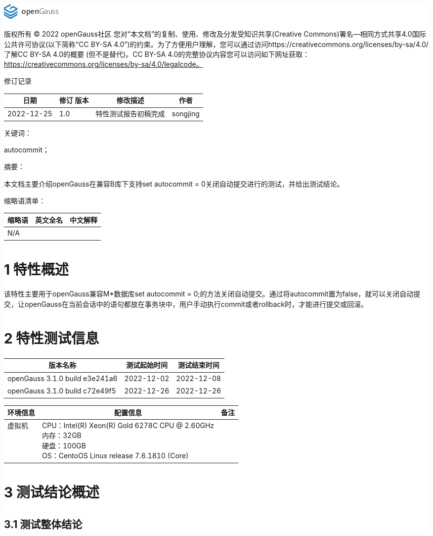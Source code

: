 ![avatar](../../../images/openGauss.png)

版权所有 © 2022  openGauss社区
 您对“本文档”的复制、使用、修改及分发受知识共享(Creative Commons)署名—相同方式共享4.0国际公共许可协议(以下简称“CC BY-SA 4.0”)的约束。为了方便用户理解，您可以通过访问https://creativecommons.org/licenses/by-sa/4.0/ 了解CC BY-SA 4.0的概要 (但不是替代)。CC BY-SA 4.0的完整协议内容您可以访问如下网址获取：https://creativecommons.org/licenses/by-sa/4.0/legalcode。

修订记录

| 日期       | 修订   版本 | 修改描述             | 作者     |
| ---------- | ----------- | -------------------- | -------- |
| 2022-12-25 | 1.0         | 特性测试报告初稿完成 | songjing |

 关键词： 

autocommit；

摘要：

本文档主要介绍openGauss在兼容B库下支持set autocommit = 0关闭自动提交进行的测试，并给出测试结论。

缩略语清单：

| 缩略语 | 英文全名 | 中文解释 |
| ------ | -------- | -------- |
| N/A    |          |          |

# 1 特性概述

该特性主要用于openGauss兼容M*数据库set autocommit = 0;的方法关闭自动提交。通过将autocommit置为false，就可以关闭自动提交，让openGauss在当前会话中的语句都放在事务块中，用户手动执行commit或者rollback时，才能进行提交或回滚。

# 2 特性测试信息

| 版本名称                       | 测试起始时间 | 测试结束时间 |
| ------------------------------ | ------------ | ------------ |
| openGauss 3.1.0 build e3e241a6 | 2022-12-02   | 2022-12-08   |
| openGauss 3.1.0 build c72e49f5 | 2022-12-26   | 2022-12-26   |

| 环境信息 | 配置信息                                                     | 备注 |
| -------- | ------------------------------------------------------------ | ---- |
| 虚拟机   | CPU：Intel(R) Xeon(R) Gold 6278C CPU @ 2.60GHz<br />内存：32GB<br />硬盘：100GB<br />OS：CentoOS Linux release 7.6.1810 (Core) |      |

# 3  测试结论概述

## 3.1 测试整体结论
